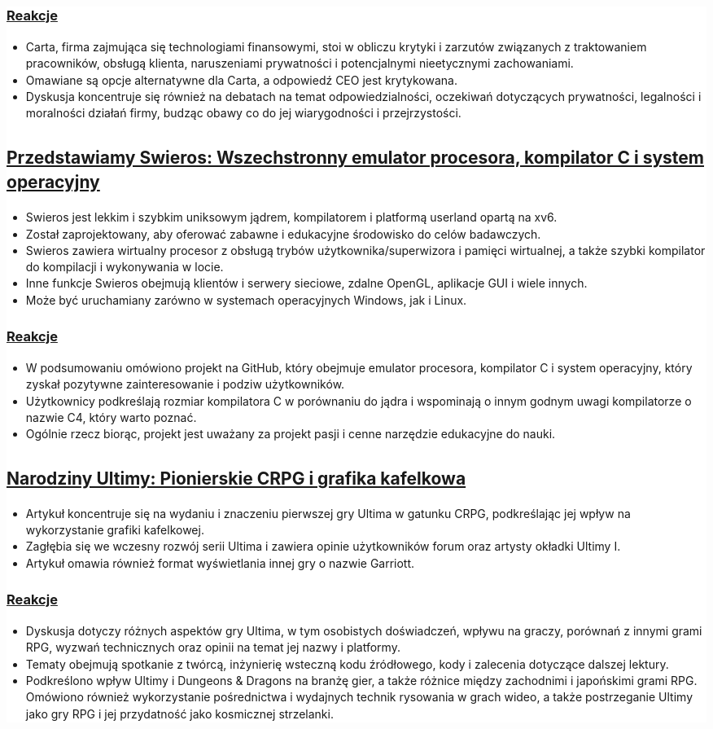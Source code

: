 ### [Reakcje](https://news.ycombinator.com/item?id=38897363)

- Carta, firma zajmująca się technologiami finansowymi, stoi w obliczu krytyki i zarzutów związanych z traktowaniem pracowników, obsługą klienta, naruszeniami prywatności i potencjalnymi nieetycznymi zachowaniami.
- Omawiane są opcje alternatywne dla Carta, a odpowiedź CEO jest krytykowana.
- Dyskusja koncentruje się również na debatach na temat odpowiedzialności, oczekiwań dotyczących prywatności, legalności i moralności działań firmy, budząc obawy co do jej wiarygodności i przejrzystości.

## [Przedstawiamy Swieros: Wszechstronny emulator procesora, kompilator C i system operacyjny](https://github.com/rswier/swieros)

- Swieros jest lekkim i szybkim uniksowym jądrem, kompilatorem i platformą userland opartą na xv6.
- Został zaprojektowany, aby oferować zabawne i edukacyjne środowisko do celów badawczych.
- Swieros zawiera wirtualny procesor z obsługą trybów użytkownika/superwizora i pamięci wirtualnej, a także szybki kompilator do kompilacji i wykonywania w locie.
- Inne funkcje Swieros obejmują klientów i serwery sieciowe, zdalne OpenGL, aplikacje GUI i wiele innych.
- Może być uruchamiany zarówno w systemach operacyjnych Windows, jak i Linux.

### [Reakcje](https://news.ycombinator.com/item?id=38890540)

- W podsumowaniu omówiono projekt na GitHub, który obejmuje emulator procesora, kompilator C i system operacyjny, który zyskał pozytywne zainteresowanie i podziw użytkowników.
- Użytkownicy podkreślają rozmiar kompilatora C w porównaniu do jądra i wspominają o innym godnym uwagi kompilatorze o nazwie C4, który warto poznać.
- Ogólnie rzecz biorąc, projekt jest uważany za projekt pasji i cenne narzędzie edukacyjne do nauki.

## [Narodziny Ultimy: Pionierskie CRPG i grafika kafelkowa](https://www.filfre.net/2012/02/ultima-part-1/)

- Artykuł koncentruje się na wydaniu i znaczeniu pierwszej gry Ultima w gatunku CRPG, podkreślając jej wpływ na wykorzystanie grafiki kafelkowej.
- Zagłębia się we wczesny rozwój serii Ultima i zawiera opinie użytkowników forum oraz artysty okładki Ultimy I.
- Artykuł omawia również format wyświetlania innej gry o nazwie Garriott.

### [Reakcje](https://news.ycombinator.com/item?id=38894397)

- Dyskusja dotyczy różnych aspektów gry Ultima, w tym osobistych doświadczeń, wpływu na graczy, porównań z innymi grami RPG, wyzwań technicznych oraz opinii na temat jej nazwy i platformy.
- Tematy obejmują spotkanie z twórcą, inżynierię wsteczną kodu źródłowego, kody i zalecenia dotyczące dalszej lektury.
- Podkreślono wpływ Ultimy i Dungeons & Dragons na branżę gier, a także różnice między zachodnimi i japońskimi grami RPG. Omówiono również wykorzystanie pośrednictwa i wydajnych technik rysowania w grach wideo, a także postrzeganie Ultimy jako gry RPG i jej przydatność jako kosmicznej strzelanki.
